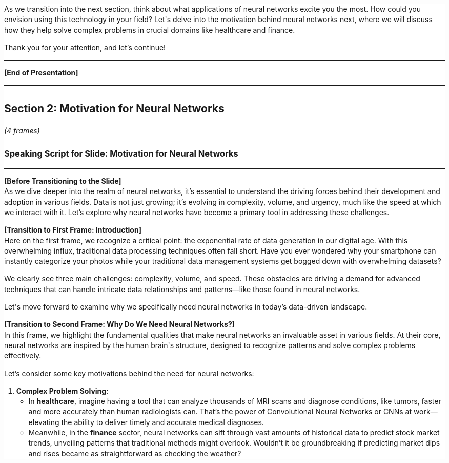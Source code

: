 
As we transition into the next section, think about what applications of neural networks excite you the most. How could you envision using this technology in your field? Let's delve into the motivation behind neural networks next, where we will discuss how they help solve complex problems in crucial domains like healthcare and finance.

Thank you for your attention, and let’s continue!

--- 

**[End of Presentation]**

---

## Section 2: Motivation for Neural Networks
*(4 frames)*

### Speaking Script for Slide: Motivation for Neural Networks

---

**[Before Transitioning to the Slide]**  
As we dive deeper into the realm of neural networks, it’s essential to understand the driving forces behind their development and adoption in various fields. Data is not just growing; it’s evolving in complexity, volume, and urgency, much like the speed at which we interact with it. Let’s explore why neural networks have become a primary tool in addressing these challenges.

**[Transition to First Frame: Introduction]**  
Here on the first frame, we recognize a critical point: the exponential rate of data generation in our digital age. With this overwhelming influx, traditional data processing techniques often fall short. Have you ever wondered why your smartphone can instantly categorize your photos while your traditional data management systems get bogged down with overwhelming datasets? 

We clearly see three main challenges: complexity, volume, and speed. These obstacles are driving a demand for advanced techniques that can handle intricate data relationships and patterns—like those found in neural networks.

Let's move forward to examine why we specifically need neural networks in today’s data-driven landscape.

**[Transition to Second Frame: Why Do We Need Neural Networks?]**  
In this frame, we highlight the fundamental qualities that make neural networks an invaluable asset in various fields. At their core, neural networks are inspired by the human brain's structure, designed to recognize patterns and solve complex problems effectively.

Let’s consider some key motivations behind the need for neural networks:

1. **Complex Problem Solving**:  
   - In **healthcare**, imagine having a tool that can analyze thousands of MRI scans and diagnose conditions, like tumors, faster and more accurately than human radiologists can. That’s the power of Convolutional Neural Networks or CNNs at work—elevating the ability to deliver timely and accurate medical diagnoses.
   - Meanwhile, in the **finance** sector, neural networks can sift through vast amounts of historical data to predict stock market trends, unveiling patterns that traditional methods might overlook. Wouldn’t it be groundbreaking if predicting market dips and rises became as straightforward as checking the weather?
